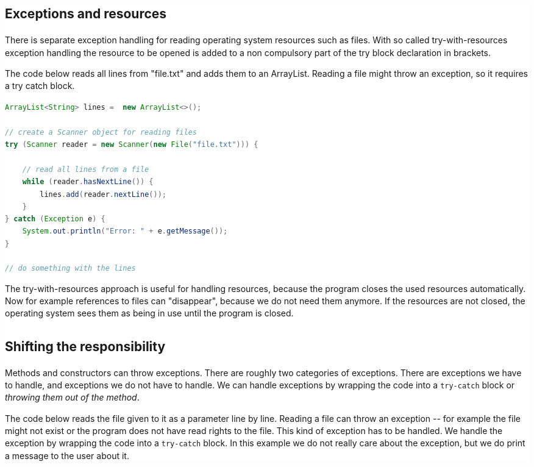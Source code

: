 </sample-output>


## Exceptions and resources


There is separate exception handling for reading operating system resources such as files.
With so called try-with-resources exception handling the resource to be opened is added to a non compulsory part of the try block declaration in brackets.


The code below reads all lines from "file.txt" and adds them to an ArrayList.
Reading a file might throw an exception, so it requires a try catch block.

```java
ArrayList<String> lines =  new ArrayList<>();

// create a Scanner object for reading files
try (Scanner reader = new Scanner(new File("file.txt"))) {

    // read all lines from a file
    while (reader.hasNextLine()) {
        lines.add(reader.nextLine());
    }
} catch (Exception e) {
    System.out.println("Error: " + e.getMessage());
}

// do something with the lines
```


The try-with-resources approach is useful for handling resources, because the program closes the used resources automatically.
Now for example references to files can "disappear", because we do not need them anymore.
If the resources are not closed, the operating system sees them as being in use until the program is closed.

## Shifting the responsibility



Methods and constructors can throw exceptions. There are roughly two categories of exceptions. There are exceptions we have to handle, and exceptions we do not have to handle.
We can handle exceptions by wrapping the code into a `try-catch` block or *throwing them out of the method*.


The code below reads the file given to it as a parameter line by line.
Reading a file can throw an exception -- for example the file might not exist or the program does not have read rights to the file.
This kind of exception has to be handled.
We handle the exception by wrapping the code into a `try-catch` block.
In this example we do not really care about the exception, but we do print a message to the user about it.
